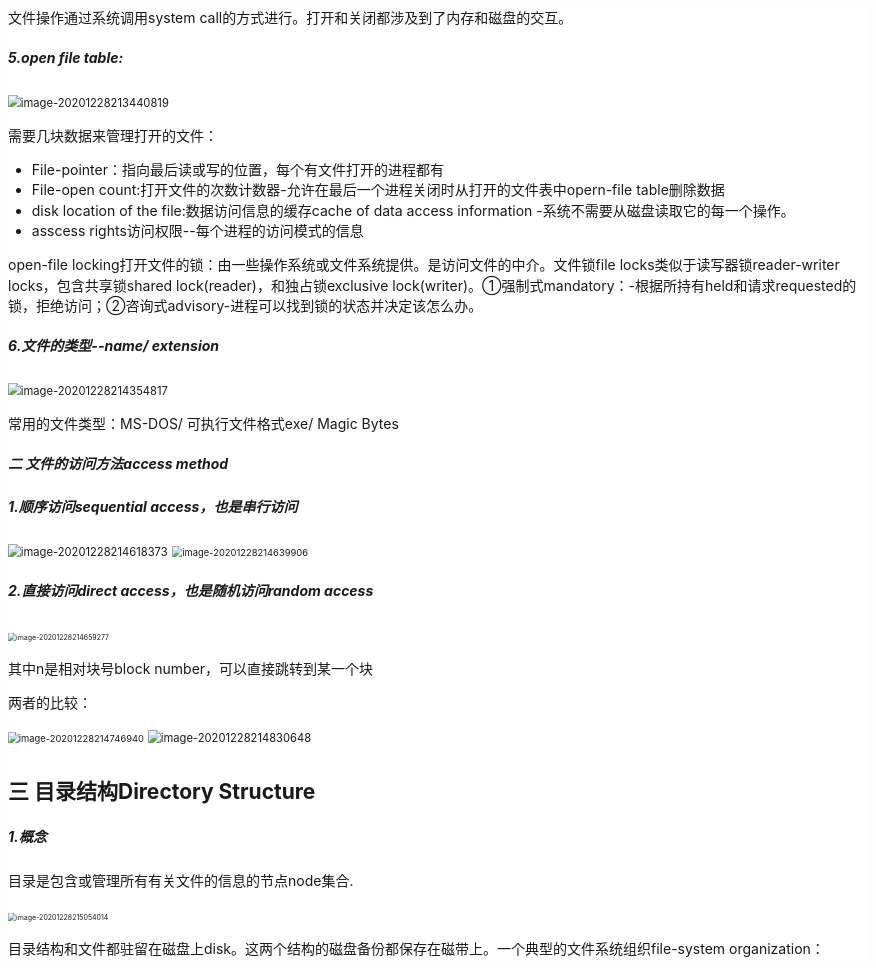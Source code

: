 文件操作通过系统调用system call的方式进行。打开和关闭都涉及到了内存和磁盘的交互。

##### 5.open file table:

<img src="C:\Users\DELL\AppData\Roaming\Typora\typora-user-images\image-20201228213440819.png" alt="image-20201228213440819" style="zoom:80%;" />

需要几块数据来管理打开的文件：

- File-pointer：指向最后读或写的位置，每个有文件打开的进程都有
- File-open count:打开文件的次数计数器-允许在最后一个进程关闭时从打开的文件表中opern-file table删除数据
- disk location of the file:数据访问信息的缓存cache of data access information -系统不需要从磁盘读取它的每一个操作。
- asscess rights访问权限--每个进程的访问模式的信息

open-file locking打开文件的锁：由一些操作系统或文件系统提供。是访问文件的中介。文件锁file  locks类似于读写器锁reader-writer locks，包含共享锁shared lock(reader)，和独占锁exclusive lock(writer)。①强制式mandatory：-根据所持有held和请求requested的锁，拒绝访问；②咨询式advisory-进程可以找到锁的状态并决定该怎么办。

##### 6.文件的类型--name/ extension

<img src="C:\Users\DELL\AppData\Roaming\Typora\typora-user-images\image-20201228214354817.png" alt="image-20201228214354817" style="zoom:80%;" />

常用的文件类型：MS-DOS/ 可执行文件格式exe/ Magic Bytes

##### 二 文件的访问方法access method

##### 1.顺序访问sequential access，也是串行访问

<img src="C:\Users\DELL\AppData\Roaming\Typora\typora-user-images\image-20201228214618373.png" alt="image-20201228214618373" style="zoom:80%;" />

<img src="C:\Users\DELL\AppData\Roaming\Typora\typora-user-images\image-20201228214639906.png" alt="image-20201228214639906" style="zoom:67%;" />

##### 2.直接访问direct access，也是随机访问random access

<img src="C:\Users\DELL\AppData\Roaming\Typora\typora-user-images\image-20201228214659277.png" alt="image-20201228214659277" style="zoom:50%;" />

其中n是相对块号block number，可以直接跳转到某一个块

两者的比较：

<img src="C:\Users\DELL\AppData\Roaming\Typora\typora-user-images\image-20201228214746940.png" alt="image-20201228214746940" style="zoom:67%;" />

<img src="C:\Users\DELL\AppData\Roaming\Typora\typora-user-images\image-20201228214830648.png" alt="image-20201228214830648" style="zoom:80%;" />



## 三 目录结构Directory Structure

##### 1.概念

目录是包含或管理所有有关文件的信息的节点node集合.

<img src="C:\Users\DELL\AppData\Roaming\Typora\typora-user-images\image-20201228215054014.png" alt="image-20201228215054014" style="zoom: 50%;" />

目录结构和文件都驻留在磁盘上disk。这两个结构的磁盘备份都保存在磁带上。一个典型的文件系统组织file-system organization：
